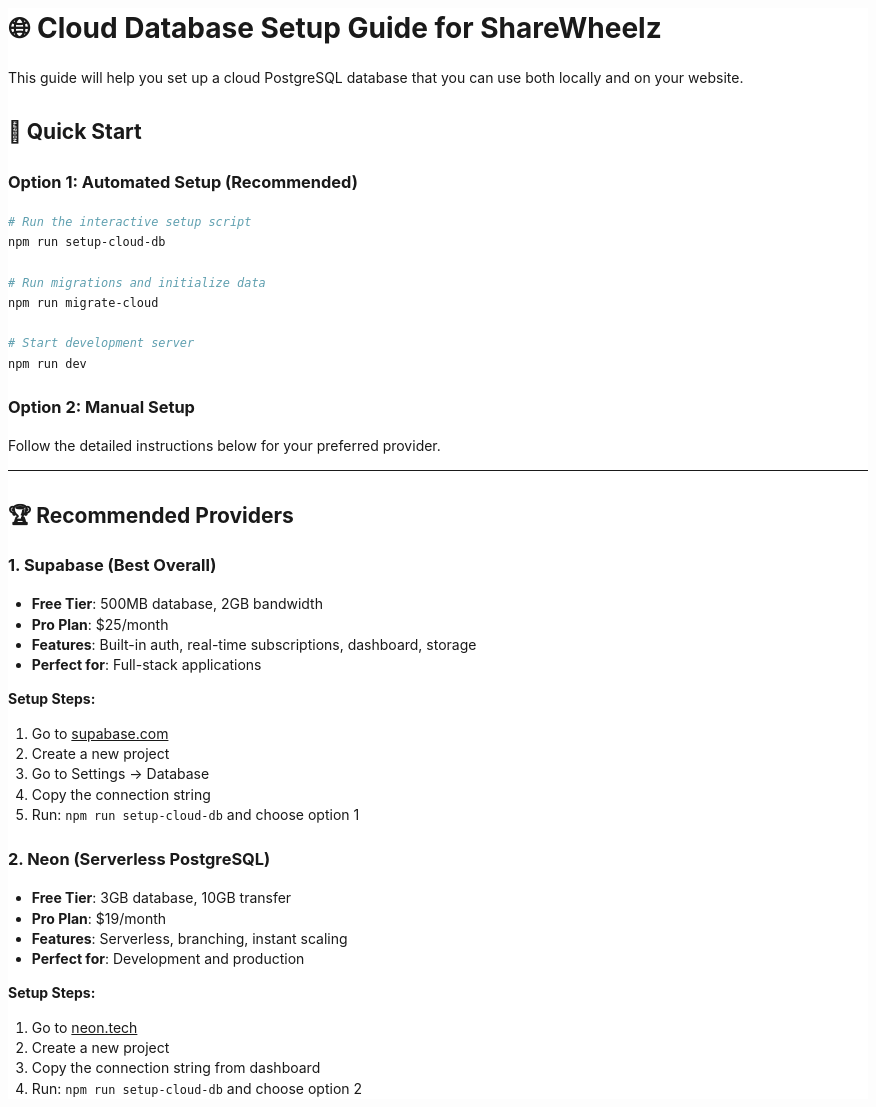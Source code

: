 # 🌐 Cloud Database Setup Guide for ShareWheelz

This guide will help you set up a cloud PostgreSQL database that you can use both locally and on your website.

## 🚀 Quick Start

### Option 1: Automated Setup (Recommended)
```bash
# Run the interactive setup script
npm run setup-cloud-db

# Run migrations and initialize data
npm run migrate-cloud

# Start development server
npm run dev
```

### Option 2: Manual Setup
Follow the detailed instructions below for your preferred provider.

---

## 🏆 Recommended Providers

### 1. **Supabase** (Best Overall)
- **Free Tier**: 500MB database, 2GB bandwidth
- **Pro Plan**: $25/month
- **Features**: Built-in auth, real-time subscriptions, dashboard, storage
- **Perfect for**: Full-stack applications

**Setup Steps:**
1. Go to [supabase.com](https://supabase.com)
2. Create a new project
3. Go to Settings → Database
4. Copy the connection string
5. Run: `npm run setup-cloud-db` and choose option 1

### 2. **Neon** (Serverless PostgreSQL)
- **Free Tier**: 3GB database, 10GB transfer
- **Pro Plan**: $19/month
- **Features**: Serverless, branching, instant scaling
- **Perfect for**: Development and production

**Setup Steps:**
1. Go to [neon.tech](https://neon.tech)
2. Create a new project
3. Copy the connection string from dashboard
4. Run: `npm run setup-cloud-db` and choose option 2
